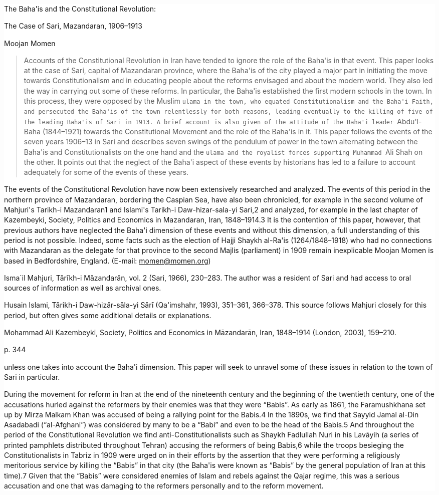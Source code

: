 The Baha'is and the Constitutional Revolution:

The Case of Sari, Mazandaran, 1906–1913

Moojan Momen

> Accounts of the Constitutional Revolution in Iran have tended to ignore the role of the
> Baha'is in that event. This paper looks at the case of Sari, capital of Mazandaran
> province, where the Baha'is of the city played a major part in initiating the move towards
> Constitutionalism and in educating people about the reforms envisaged and about the
> modern world. They also led the way in carrying out some of these reforms. In particular,
> the Baha'is established the first modern schools in the town. In this process, they were
> opposed by the Muslim `ulama in the town, who equated Constitutionalism and the
> Baha'i Faith, and persecuted the Baha'is of the town relentlessly for both reasons,
> leading eventually to the killing of five of the leading Baha'is of Sari in 1913. A brief
> account is also given of the attitude of the Baha'i leader `Abdu'l-Baha (1844–1921)
> towards the Constitutional Movement and the role of the Baha'is in it. This paper follows
> the events of the seven years 1906–13 in Sari and describes seven swings of the pendulum
> of power in the town alternating between the Baha'is and Constitutionalists on the one
> hand and the `ulama and the royalist forces supporting Muhammad `Ali Shah on the
> other. It points out that the neglect of the Baha'i aspect of these events by historians has
> led to a failure to account adequately for some of the events of these years.

The events of the Constitutional Revolution have now been extensively researched and analyzed.
The events of this period in the northern province of Mazandaran, bordering the Caspian Sea,
have also been chronicled, for example in the second volume of Mahjuri's Tarikh-i Mazandaran1
and Islami's Tarikh-i Daw-hizar-sala-yi Sari,2 and analyzed, for example in the last chapter of
Kazembeyki, Society, Politics and Economics in Mazandaran, Iran, 1848–1914.3 It is the
contention of this paper, however, that previous authors have neglected the Baha'i dimension of
these events and without this dimension, a full understanding of this period is not possible.
Indeed, some facts such as the election of Hajji Shaykh al-Ra'is (1264/1848–1918) who had no
connections with Mazandaran as the delegate for that province to the second Majlis (parliament)
in 1909 remain inexplicable
Moojan Momen is based in Bedfordshire, England. (E-mail: momen@momen.org)

Isma`il Mahjuri, Tārīkh-i Māzandarān, vol. 2 (Sari, 1966), 230–283. The author was a resident of Sari and
had access to oral sources of information as well as archival ones.

Husain Islami, Tārikh-i Daw-hizār-sāla-yi Sārī (Qa'imshahr, 1993), 351–361, 366–378. This source follows
Mahjuri closely for this period, but often gives some additional details or explanations.

Mohammad Ali Kazembeyki, Society, Politics and Economics in Māzandarān, Iran, 1848–1914 (London,
2003), 159–210.

p. 344

unless one takes into account the Baha'i dimension. This paper will seek to unravel some of these
issues in relation to the town of Sari in particular.

During the movement for reform in Iran at the end of the nineteenth century and the
beginning of the twentieth century, one of the accusations hurled against the reformers by their
enemies was that they were “Babis”. As early as 1861, the Faramushkhana set up by Mirza
Malkam Khan was accused of being a rallying point for the Babis.4 In the 1890s, we find that
Sayyid Jamal al-Din Asadabadi (“al-Afghani”) was considered by many to be a “Babi” and even
to be the head of the Babis.5 And throughout the period of the Constitutional Revolution we find
anti-Constitutionalists such as Shaykh Fadlullah Nuri in his Lavāyih (a series of printed
pamphlets distributed throughout Tehran) accusing the reformers of being Babis,6 while the
troops besieging the Constitutionalists in Tabriz in 1909 were urged on in their efforts by the
assertion that they were performing a religiously meritorious service by killing the “Babis” in
that city (the Baha'is were known as “Babis” by the general population of Iran at this time).7
Given that the “Babis” were considered enemies of Islam and rebels against the Qajar regime,
this was a serious accusation and one that was damaging to the reformers personally and to the
reform movement.
